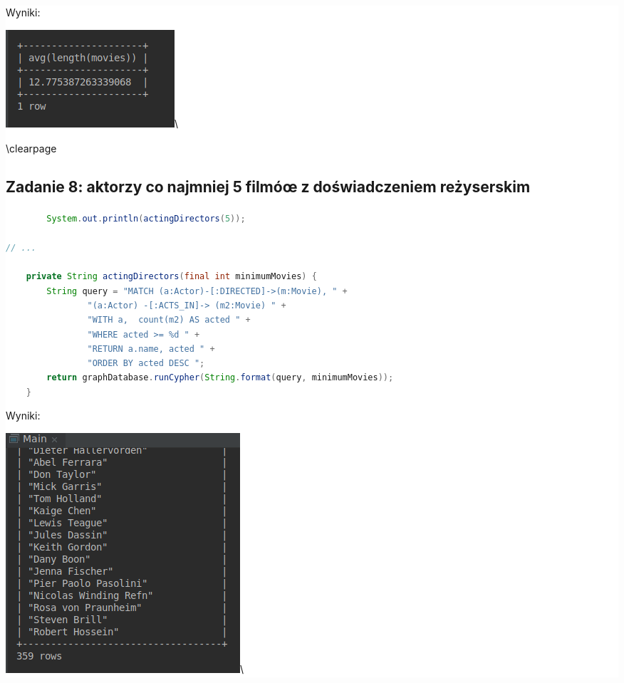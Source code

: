 Wyniki:

![](./images/zad7_output.png)\ 


\clearpage

## Zadanie 8: aktorzy co najmniej 5 filmóœ z doświadczeniem reżyserskim

```java
        System.out.println(actingDirectors(5));

// ...

    private String actingDirectors(final int minimumMovies) {
        String query = "MATCH (a:Actor)-[:DIRECTED]->(m:Movie), " +
                "(a:Actor) -[:ACTS_IN]-> (m2:Movie) " +
                "WITH a,  count(m2) AS acted " +
                "WHERE acted >= %d " +
                "RETURN a.name, acted " +
                "ORDER BY acted DESC ";
        return graphDatabase.runCypher(String.format(query, minimumMovies));
    }
```

Wyniki:

![](./images/zad8_output.png)\ 
